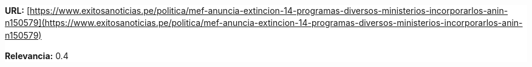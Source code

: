 **URL:** [https://www.exitosanoticias.pe/politica/mef-anuncia-extincion-14-programas-diversos-ministerios-incorporarlos-anin-n150579](https://www.exitosanoticias.pe/politica/mef-anuncia-extincion-14-programas-diversos-ministerios-incorporarlos-anin-n150579)

**Relevancia:** 0.4
